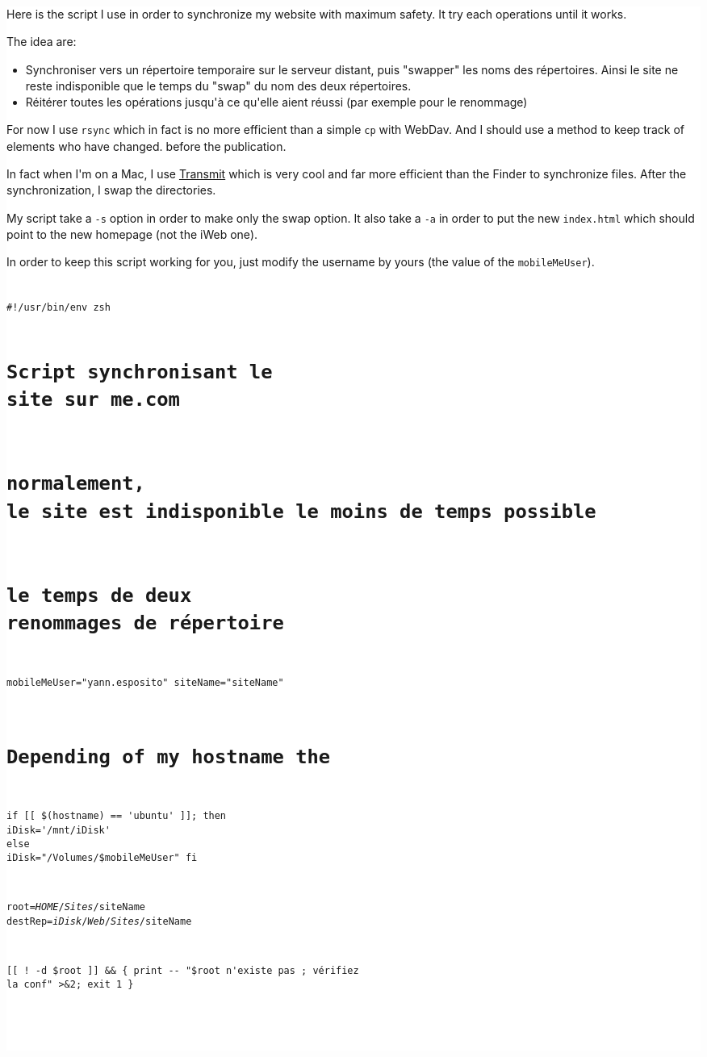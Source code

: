 
Here is the script I use in order to synchronize my website with maximum safety. It try each operations until it works.


The idea are: 


  - Synchroniser vers un répertoire temporaire sur le serveur distant, puis "swapper" les noms des répertoires. Ainsi le site ne reste indisponible que le temps du "swap" du nom des deux répertoires.
  - Réitérer toutes les opérations jusqu'à ce qu'elle aient réussi (par exemple pour le renommage)

For now I use `rsync` which in fact is no more efficient than a simple `cp` with WebDav. And I should use a method to keep track of elements who have changed. before the publication.



In fact when I'm on a Mac, I use [Transmit](http://www.panic.com/transmit) which is very cool and far more efficient than the Finder to synchronize files. After the synchronization, I swap the directories.



My script take a `-s` option in order to make only the swap option. It also take a `-a` in order to put the new `index.html` which should point to the new homepage (not the iWeb one).


In order to keep this script working for you, just modify the username by yours (the value of the `mobileMeUser`).


<div class="fr">
<code class="zsh" file="publish">
#!/usr/bin/env zsh

# Script synchronisant le site sur me.com
# normalement, le site est indisponible le moins de temps possible
# le temps de deux renommages de répertoire

mobileMeUser="yann.esposito"
siteName="siteName"

# Depending of my hostname the 
if [[ $(hostname) == 'ubuntu' ]]; then
    iDisk='/mnt/iDisk'
else
    iDisk="/Volumes/$mobileMeUser"
fi

root=$HOME/Sites/$siteName
destRep=$iDisk/Web/Sites/$siteName

[[ ! -d $root ]] && { 
    print -- "$root n'existe pas ; vérifiez la conf" >&2; 
    exit 1 
}
